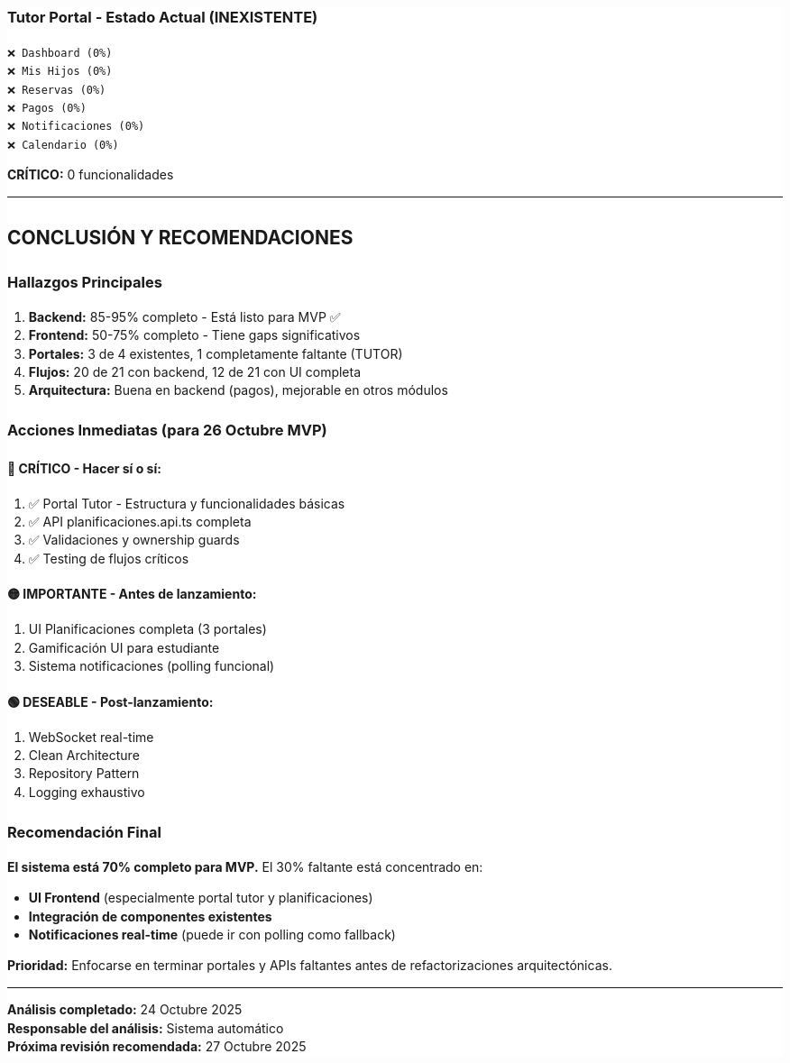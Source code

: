 
### Tutor Portal - Estado Actual (INEXISTENTE)
```
❌ Dashboard (0%)
❌ Mis Hijos (0%)
❌ Reservas (0%)
❌ Pagos (0%)
❌ Notificaciones (0%)
❌ Calendario (0%)
```

**CRÍTICO:** 0 funcionalidades

---

## CONCLUSIÓN Y RECOMENDACIONES

### Hallazgos Principales

1. **Backend:** 85-95% completo - Está listo para MVP ✅
2. **Frontend:** 50-75% completo - Tiene gaps significativos
3. **Portales:** 3 de 4 existentes, 1 completamente faltante (TUTOR)
4. **Flujos:** 20 de 21 con backend, 12 de 21 con UI completa
5. **Arquitectura:** Buena en backend (pagos), mejorable en otros módulos

### Acciones Inmediatas (para 26 Octubre MVP)

#### 🔴 CRÍTICO - Hacer sí o sí:
1. ✅ Portal Tutor - Estructura y funcionalidades básicas
2. ✅ API planificaciones.api.ts completa
3. ✅ Validaciones y ownership guards
4. ✅ Testing de flujos críticos

#### 🟡 IMPORTANTE - Antes de lanzamiento:
1. UI Planificaciones completa (3 portales)
2. Gamificación UI para estudiante
3. Sistema notificaciones (polling funcional)

#### 🟢 DESEABLE - Post-lanzamiento:
1. WebSocket real-time
2. Clean Architecture
3. Repository Pattern
4. Logging exhaustivo

### Recomendación Final

**El sistema está 70% completo para MVP.** El 30% faltante está concentrado en:
- **UI Frontend** (especialmente portal tutor y planificaciones)
- **Integración de componentes existentes**
- **Notificaciones real-time** (puede ir con polling como fallback)

**Prioridad:** Enfocarse en terminar portales y APIs faltantes antes de refactorizaciones arquitectónicas.

---

**Análisis completado:** 24 Octubre 2025  
**Responsable del análisis:** Sistema automático  
**Próxima revisión recomendada:** 27 Octubre 2025
